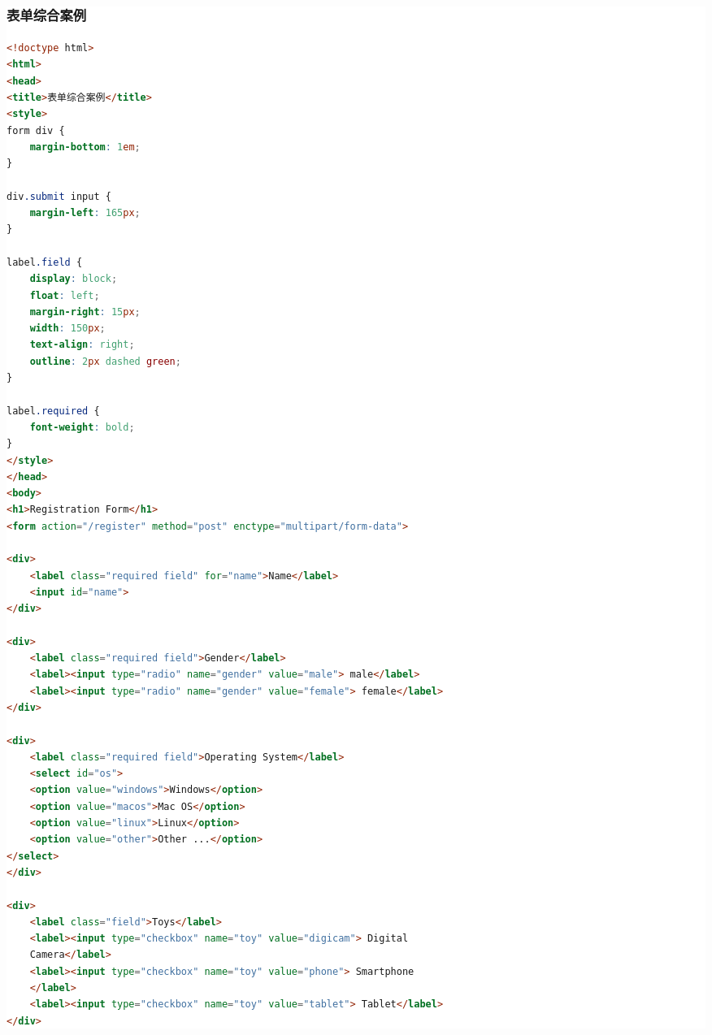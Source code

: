 ### 表单综合案例
```html
<!doctype html>
<html>
<head>
<title>表单综合案例</title>
<style>
form div {
	margin-bottom: 1em;
}

div.submit input {
	margin-left: 165px;
}

label.field {
	display: block;
	float: left;
	margin-right: 15px;
	width: 150px;
	text-align: right;
	outline: 2px dashed green;
}

label.required {
	font-weight: bold;
}
</style>
</head>
<body>
<h1>Registration Form</h1>
<form action="/register" method="post" enctype="multipart/form-data">

<div>
	<label class="required field" for="name">Name</label>
	<input id="name">
</div>

<div>
	<label class="required field">Gender</label>
	<label><input type="radio" name="gender" value="male"> male</label>
	<label><input type="radio" name="gender" value="female"> female</label>
</div>

<div>
	<label class="required field">Operating System</label>
	<select id="os">
	<option value="windows">Windows</option>
	<option value="macos">Mac OS</option>
	<option value="linux">Linux</option>
	<option value="other">Other ...</option>
</select>
</div>

<div>
	<label class="field">Toys</label>
	<label><input type="checkbox" name="toy" value="digicam"> Digital
	Camera</label>
	<label><input type="checkbox" name="toy" value="phone"> Smartphone
	</label>
	<label><input type="checkbox" name="toy" value="tablet"> Tablet</label>
</div>

```